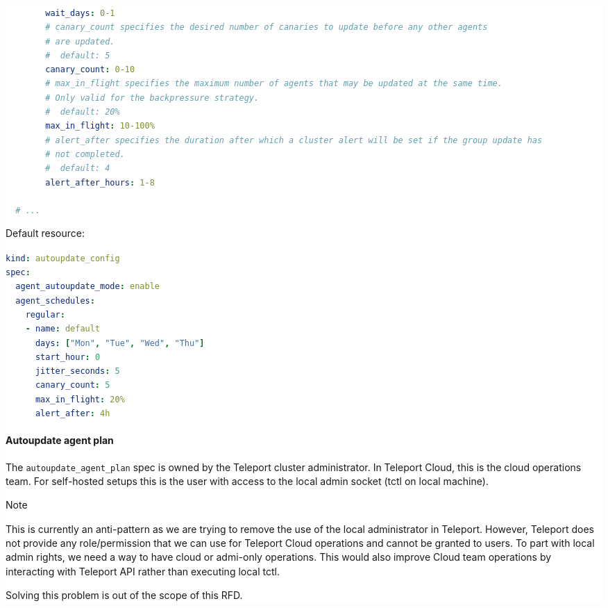 ```yaml
        wait_days: 0-1
        # canary_count specifies the desired number of canaries to update before any other agents
        # are updated.
        #  default: 5
        canary_count: 0-10
        # max_in_flight specifies the maximum number of agents that may be updated at the same time.
        # Only valid for the backpressure strategy.
        #  default: 20%
        max_in_flight: 10-100%
        # alert_after specifies the duration after which a cluster alert will be set if the group update has
        # not completed.
        #  default: 4
        alert_after_hours: 1-8

  # ...
```

Default resource:
```yaml
kind: autoupdate_config
spec:
  agent_autoupdate_mode: enable
  agent_schedules:
    regular:
    - name: default
      days: ["Mon", "Tue", "Wed", "Thu"]
      start_hour: 0
      jitter_seconds: 5
      canary_count: 5
      max_in_flight: 20%
      alert_after: 4h
```

#### Autoupdate agent plan

The `autoupdate_agent_plan` spec is owned by the Teleport cluster administrator.
In Teleport Cloud, this is the cloud operations team. For self-hosted setups this is the user with access to the local
admin socket (tctl on local machine).

> [!NOTE]
> This is currently an anti-pattern as we are trying to remove the use of the local administrator in Teleport.
> However, Teleport does not provide any role/permission that we can use for Teleport Cloud operations and cannot be
> granted to users. To part with local admin rights, we need a way to have cloud or admi-only operations.
> This would also improve Cloud team operations by interacting with Teleport API rather than executing local tctl.
>
> Solving this problem is out of the scope of this RFD.
